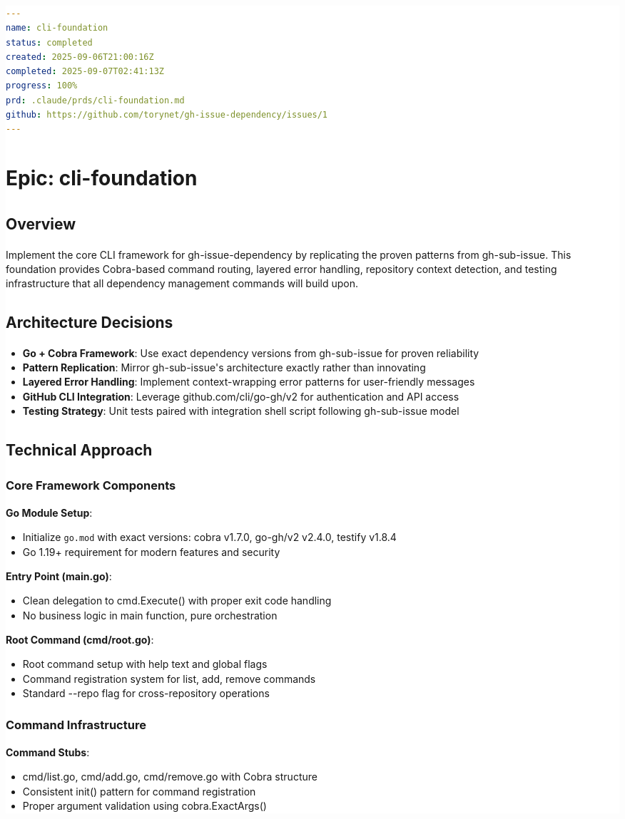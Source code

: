 ```yaml
---
name: cli-foundation
status: completed
created: 2025-09-06T21:00:16Z
completed: 2025-09-07T02:41:13Z
progress: 100%
prd: .claude/prds/cli-foundation.md
github: https://github.com/torynet/gh-issue-dependency/issues/1
---
```


# Epic: cli-foundation

## Overview

Implement the core CLI framework for gh-issue-dependency by replicating the proven patterns from gh-sub-issue. This foundation provides Cobra-based command routing, layered error handling, repository context detection, and testing infrastructure that all dependency management commands will build upon.

## Architecture Decisions

- **Go + Cobra Framework**: Use exact dependency versions from gh-sub-issue for proven reliability
- **Pattern Replication**: Mirror gh-sub-issue's architecture exactly rather than innovating
- **Layered Error Handling**: Implement context-wrapping error patterns for user-friendly messages
- **GitHub CLI Integration**: Leverage github.com/cli/go-gh/v2 for authentication and API access
- **Testing Strategy**: Unit tests paired with integration shell script following gh-sub-issue model

## Technical Approach

### Core Framework Components

**Go Module Setup**:
- Initialize `go.mod` with exact versions: cobra v1.7.0, go-gh/v2 v2.4.0, testify v1.8.4
- Go 1.19+ requirement for modern features and security

**Entry Point (main.go)**:
- Clean delegation to cmd.Execute() with proper exit code handling
- No business logic in main function, pure orchestration

**Root Command (cmd/root.go)**:
- Root command setup with help text and global flags
- Command registration system for list, add, remove commands
- Standard --repo flag for cross-repository operations

### Command Infrastructure

**Command Stubs**:
- cmd/list.go, cmd/add.go, cmd/remove.go with Cobra structure
- Consistent init() pattern for command registration
- Proper argument validation using cobra.ExactArgs()
